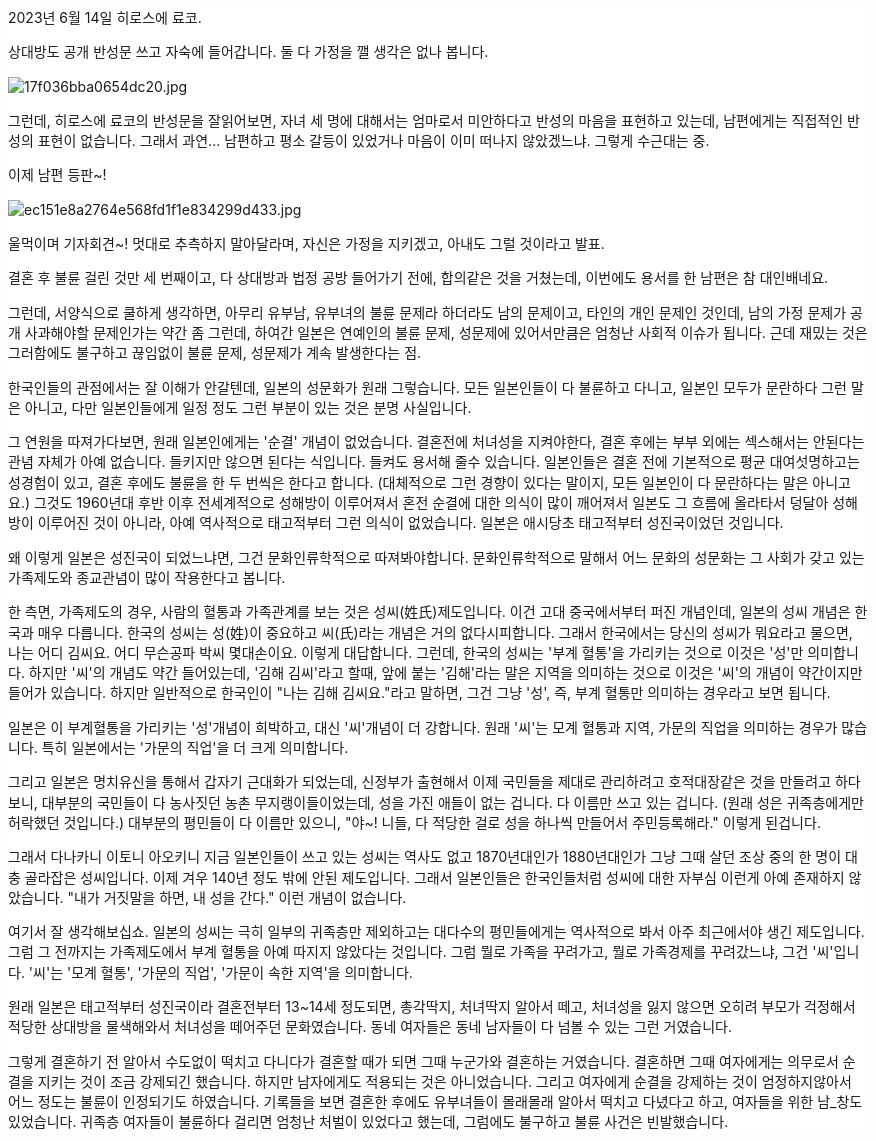 2023년 6월 14일 히로스에 료코.

상대방도 공개 반성문 쓰고 자숙에 들어갑니다. 둘 다 가정을 깰 생각은 없나 봅니다.

![17f036bba0654dc20.jpg](https://img-cdn.ddanzi.com/files/attach/images/4258226/283/093/775/06a7a0e41483a3db2d9281ef37fa0b30.jpg)

그런데, 히로스에 료코의 반성문을 잘읽어보면, 자녀 세 명에 대해서는 엄마로서 미안하다고 반성의 마음을 표현하고 있는데, 남편에게는 직접적인 반성의 표현이 없습니다. 그래서 과연... 남편하고 평소 갈등이 있었거나 마음이 이미 떠나지 않았겠느냐. 그렇게 수근대는 중. 

이제 남편 등판~!

![ec151e8a2764e568fd1f1e834299d433.jpg](https://img-cdn.ddanzi.com/files/attach/images/4258226/283/093/775/81e0a2928211463595d14c9e3bd26d70.jpg)

울먹이며 기자회견~! 멋대로 추측하지 말아달라며, 자신은 가정을 지키겠고, 아내도 그럴 것이라고 발표. 

결혼 후 불륜 걸린 것만 세 번째이고, 다 상대방과 법정 공방 들어가기 전에, 합의같은 것을 거쳤는데, 이번에도 용서를 한 남편은 참 대인배네요.

그런데, 서양식으로 쿨하게 생각하면, 아무리 유부남, 유부녀의 불륜 문제라 하더라도 남의 문제이고, 타인의 개인 문제인 것인데, 남의 가정 문제가 공개 사과해야할 문제인가는 약간 좀 그런데, 하여간 일본은 연예인의 불륜 문제, 성문제에 있어서만큼은 엄청난 사회적 이슈가 됩니다. 근데 재밌는 것은 그러함에도 불구하고 끊임없이 불륜 문제, 성문제가 계속 발생한다는 점.

한국인들의 관점에서는 잘 이해가 안갈텐데, 일본의 성문화가 원래 그렇습니다. 모든 일본인들이 다 불륜하고 다니고, 일본인 모두가 문란하다 그런 말은 아니고, 다만 일본인들에게 일정 정도 그런 부분이 있는 것은 분명 사실입니다.

그 연원을 따져가다보면, 원래 일본인에게는 '순결' 개념이 없었습니다. 결혼전에 처녀성을 지켜야한다, 결혼 후에는 부부 외에는 섹스해서는 안된다는 관념 자체가 아예 없습니다. 들키지만 않으면 된다는 식입니다. 들켜도 용서해 줄수 있습니다. 일본인들은 결혼 전에 기본적으로 평균 대여섯명하고는 성경험이 있고, 결혼 후에도 불륜을 한 두 번씩은 한다고 합니다. (대체적으로 그런 경향이 있다는 말이지, 모든 일본인이 다 문란하다는 말은 아니고요.) 그것도 1960년대 후반 이후 전세계적으로 성해방이 이루어져서 혼전 순결에 대한 의식이 많이 깨어져서 일본도 그 흐름에 올라타서 덩달아 성해방이 이루어진 것이 아니라, 아예 역사적으로 태고적부터 그런 의식이 없었습니다. 일본은 애시당초 태고적부터 성진국이었던 것입니다. 

왜 이렇게 일본은 성진국이 되었느냐면, 그건 문화인류학적으로 따져봐야합니다. 문화인류학적으로 말해서 어느 문화의 성문화는 그 사회가 갖고 있는 가족제도와 종교관념이 많이 작용한다고 봅니다.

한 측면, 가족제도의 경우, 사람의 혈통과 가족관계를 보는 것은 성씨(姓氏)제도입니다. 이건 고대 중국에서부터 퍼진 개념인데, 일본의 성씨 개념은 한국과 매우 다릅니다. 한국의 성씨는 성(姓)이 중요하고 씨(氏)라는 개념은 거의 없다시피합니다. 그래서 한국에서는 당신의 성씨가 뭐요라고 물으면, 나는 어디 김씨요. 어디 무슨공파 박씨 몇대손이요. 이렇게 대답합니다. 그런데, 한국의 성씨는 '부계 혈통'을 가리키는 것으로 이것은 '성'만 의미합니다. 하지만 '씨'의 개념도 약간 들어있는데, '김해 김씨'라고 할때, 앞에 붙는 '김해'라는 말은 지역을 의미하는 것으로 이것은 '씨'의 개념이 약간이지만 들어가 있습니다. 하지만 일반적으로 한국인이 "나는 김해 김씨요."라고 말하면, 그건 그냥 '성', 즉, 부계 혈통만 의미하는 경우라고 보면 됩니다. 

일본은 이 부계혈통을 가리키는 '성'개념이 희박하고, 대신 '씨'개념이 더 강합니다. 원래 '씨'는 모계 혈통과 지역, 가문의 직업을 의미하는 경우가 많습니다. 특히 일본에서는 '가문의 직업'을 더 크게 의미합니다.

그리고 일본은 명치유신을 통해서 갑자기 근대화가 되었는데, 신정부가 출현해서 이제 국민들을 제대로 관리하려고 호적대장같은 것을 만들려고 하다보니, 대부분의 국민들이 다 농사짓던 농촌 무지랭이들이었는데, 성을 가진 애들이 없는 겁니다. 다 이름만 쓰고 있는 겁니다. (원래 성은 귀족층에게만 허락했던 것입니다.) 대부분의 평민들이 다 이름만 있으니, "야~! 니들, 다 적당한 걸로 성을 하나씩 만들어서 주민등록해라." 이렇게 된겁니다.

그래서 다나카니 이토니 아오키니 지금 일본인들이 쓰고 있는 성씨는 역사도 없고 1870년대인가 1880년대인가 그냥 그때 살던 조상 중의 한 명이 대충 골라잡은 성씨입니다. 이제 겨우 140년 정도 밖에 안된 제도입니다. 그래서 일본인들은 한국인들처럼 성씨에 대한 자부심 이런게 아예 존재하지 않았습니다. "내가 거짓말을 하면, 내 성을 간다." 이런 개념이 없습니다. 

여기서 잘 생각해보십쇼. 일본의 성씨는 극히 일부의 귀족층만 제외하고는 대다수의 평민들에게는 역사적으로 봐서 아주 최근에서야 생긴 제도입니다. 그럼 그 전까지는 가족제도에서 부계 혈통을 아예 따지지 않았다는 것입니다. 그럼 뭘로 가족을 꾸려가고, 뭘로 가족경제를 꾸려갔느냐, 그건 '씨'입니다. '씨'는 '모계 혈통', '가문의 직업', '가문이 속한 지역'을 의미합니다.

원래 일본은 태고적부터 성진국이라 결혼전부터 13~14세 정도되면, 총각딱지, 처녀딱지 알아서 떼고, 처녀성을 잃지 않으면 오히려 부모가 걱정해서 적당한 상대방을 물색해와서 처녀성을 떼어주던 문화였습니다. 동네 여자들은 동네 남자들이 다 넘볼 수 있는 그런 거였습니다.

그렇게 결혼하기 전 알아서 수도없이 떡치고 다니다가 결혼할 때가 되면 그때 누군가와 결혼하는 거였습니다. 결혼하면 그때 여자에게는 의무로서 순결을 지키는 것이 조금 강제되긴 했습니다. 하지만 남자에게도 적용되는 것은 아니었습니다. 그리고 여자에게 순결을 강제하는 것이 엄정하지않아서 어느 정도는 불륜이 인정되기도 하였습니다. 기록들을 보면 결혼한 후에도 유부녀들이 몰래몰래 알아서 떡치고 다녔다고 하고, 여자들을 위한 남\_창도 있었습니다. 귀족층 여자들이 불륜하다 걸리면 엄청난 처벌이 있었다고 했는데, 그럼에도 불구하고 불륜 사건은 빈발했습니다.
